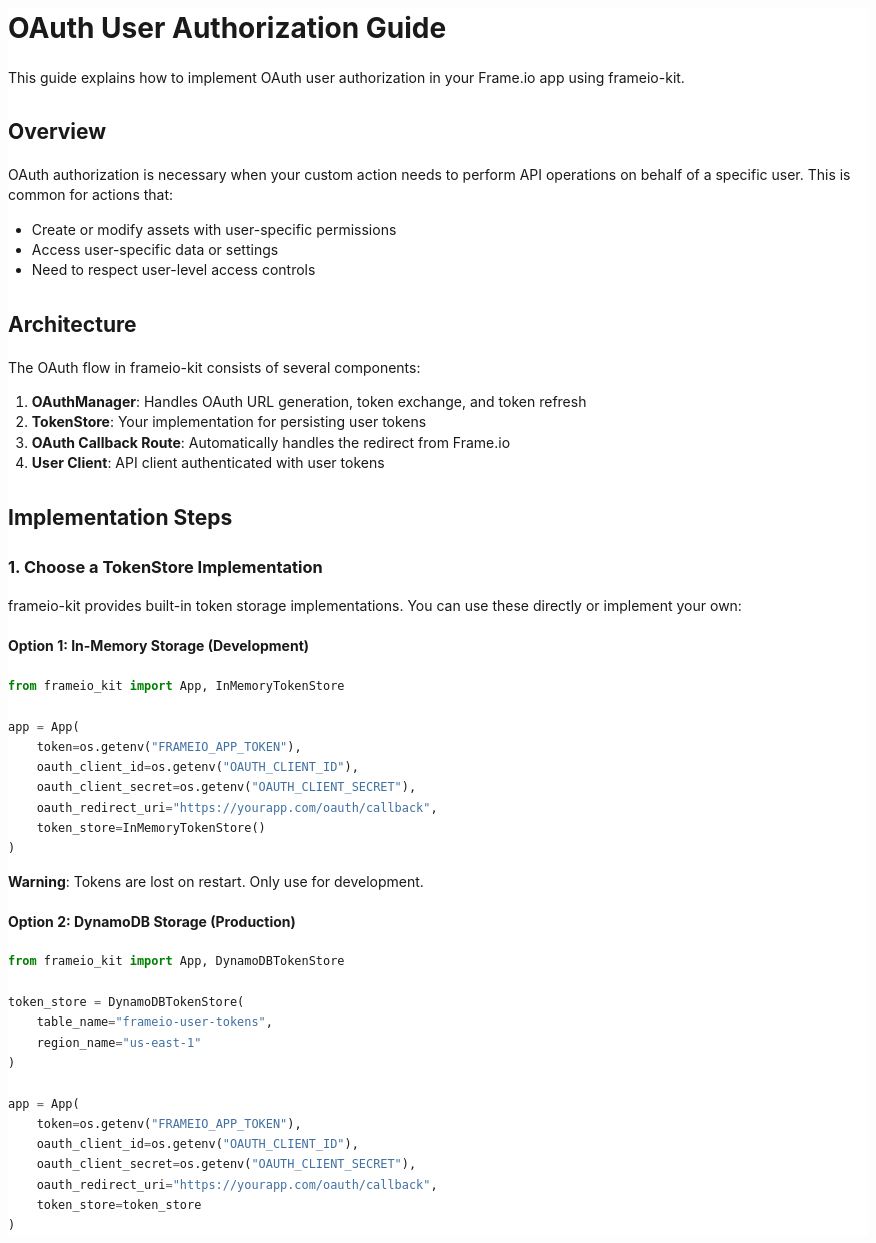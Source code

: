 # OAuth User Authorization Guide

This guide explains how to implement OAuth user authorization in your Frame.io app using frameio-kit.

## Overview

OAuth authorization is necessary when your custom action needs to perform API operations on behalf of a specific user. This is common for actions that:

- Create or modify assets with user-specific permissions
- Access user-specific data or settings
- Need to respect user-level access controls

## Architecture

The OAuth flow in frameio-kit consists of several components:

1. **OAuthManager**: Handles OAuth URL generation, token exchange, and token refresh
2. **TokenStore**: Your implementation for persisting user tokens
3. **OAuth Callback Route**: Automatically handles the redirect from Frame.io
4. **User Client**: API client authenticated with user tokens

## Implementation Steps

### 1. Choose a TokenStore Implementation

frameio-kit provides built-in token storage implementations. You can use these directly or implement your own:

#### Option 1: In-Memory Storage (Development)

```python
from frameio_kit import App, InMemoryTokenStore

app = App(
    token=os.getenv("FRAMEIO_APP_TOKEN"),
    oauth_client_id=os.getenv("OAUTH_CLIENT_ID"),
    oauth_client_secret=os.getenv("OAUTH_CLIENT_SECRET"),
    oauth_redirect_uri="https://yourapp.com/oauth/callback",
    token_store=InMemoryTokenStore()
)
```

**Warning**: Tokens are lost on restart. Only use for development.

#### Option 2: DynamoDB Storage (Production)

```python
from frameio_kit import App, DynamoDBTokenStore

token_store = DynamoDBTokenStore(
    table_name="frameio-user-tokens",
    region_name="us-east-1"
)

app = App(
    token=os.getenv("FRAMEIO_APP_TOKEN"),
    oauth_client_id=os.getenv("OAUTH_CLIENT_ID"),
    oauth_client_secret=os.getenv("OAUTH_CLIENT_SECRET"),
    oauth_redirect_uri="https://yourapp.com/oauth/callback",
    token_store=token_store
)
```
